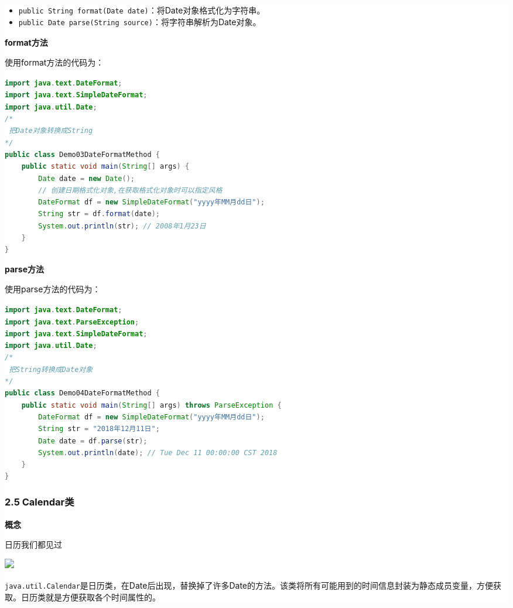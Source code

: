 - `public String format(Date date)`：将Date对象格式化为字符串。
- `public Date parse(String source)`：将字符串解析为Date对象。

**format方法**

使用format方法的代码为：

```java
import java.text.DateFormat;
import java.text.SimpleDateFormat;
import java.util.Date;
/*
 把Date对象转换成String
*/
public class Demo03DateFormatMethod {
    public static void main(String[] args) {
        Date date = new Date();
        // 创建日期格式化对象,在获取格式化对象时可以指定风格
        DateFormat df = new SimpleDateFormat("yyyy年MM月dd日");
        String str = df.format(date);
        System.out.println(str); // 2008年1月23日
    }
}
```

**parse方法**

使用parse方法的代码为：

```java
import java.text.DateFormat;
import java.text.ParseException;
import java.text.SimpleDateFormat;
import java.util.Date;
/*
 把String转换成Date对象
*/
public class Demo04DateFormatMethod {
    public static void main(String[] args) throws ParseException {
        DateFormat df = new SimpleDateFormat("yyyy年MM月dd日");
        String str = "2018年12月11日";
        Date date = df.parse(str);
        System.out.println(date); // Tue Dec 11 00:00:00 CST 2018
    }
}
```

### 2.5 Calendar类

**概念**

日历我们都见过

![](/Users/hanbowen/Projects/java/java/0/1.Java基础/05.会员版(2.0)-就业课(2.0)-常用API第二部分/12.【Object类、常用API】-笔记/img/日历.jpg)

`java.util.Calendar`是日历类，在Date后出现，替换掉了许多Date的方法。该类将所有可能用到的时间信息封装为静态成员变量，方便获取。日历类就是方便获取各个时间属性的。

